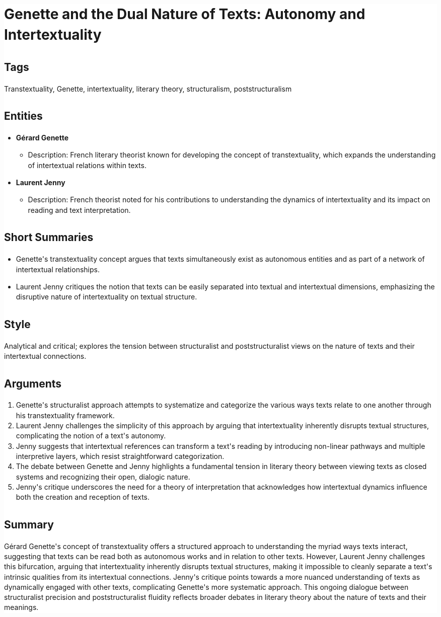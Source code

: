 
# Genette and the Dual Nature of Texts: Autonomy and Intertextuality

## Tags
Transtextuality, Genette, intertextuality, literary theory, structuralism, poststructuralism

## Entities

- **Gérard Genette**
  - Description: French literary theorist known for developing the concept of transtextuality, which expands the understanding of intertextual relations within texts.

- **Laurent Jenny**
  - Description: French theorist noted for his contributions to understanding the dynamics of intertextuality and its impact on reading and text interpretation.

## Short Summaries

- Genette's transtextuality concept argues that texts simultaneously exist as autonomous entities and as part of a network of intertextual relationships.

- Laurent Jenny critiques the notion that texts can be easily separated into textual and intertextual dimensions, emphasizing the disruptive nature of intertextuality on textual structure.

## Style

Analytical and critical; explores the tension between structuralist and poststructuralist views on the nature of texts and their intertextual connections.

## Arguments

1. Genette's structuralist approach attempts to systematize and categorize the various ways texts relate to one another through his transtextuality framework.
2. Laurent Jenny challenges the simplicity of this approach by arguing that intertextuality inherently disrupts textual structures, complicating the notion of a text's autonomy.
3. Jenny suggests that intertextual references can transform a text's reading by introducing non-linear pathways and multiple interpretive layers, which resist straightforward categorization.
4. The debate between Genette and Jenny highlights a fundamental tension in literary theory between viewing texts as closed systems and recognizing their open, dialogic nature.
5. Jenny's critique underscores the need for a theory of interpretation that acknowledges how intertextual dynamics influence both the creation and reception of texts.

## Summary

Gérard Genette's concept of transtextuality offers a structured approach to understanding the myriad ways texts interact, suggesting that texts can be read both as autonomous works and in relation to other texts. However, Laurent Jenny challenges this bifurcation, arguing that intertextuality inherently disrupts textual structures, making it impossible to cleanly separate a text's intrinsic qualities from its intertextual connections. Jenny's critique points towards a more nuanced understanding of texts as dynamically engaged with other texts, complicating Genette's more systematic approach. This ongoing dialogue between structuralist precision and poststructuralist fluidity reflects broader debates in literary theory about the nature of texts and their meanings.
